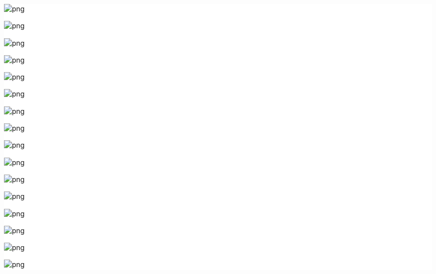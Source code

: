 

![png](output_11_434.png)



![png](output_11_435.png)



![png](output_11_436.png)



![png](output_11_437.png)



![png](output_11_438.png)



![png](output_11_439.png)



![png](output_11_440.png)



![png](output_11_441.png)



![png](output_11_442.png)



![png](output_11_443.png)



![png](output_11_444.png)



![png](output_11_445.png)



![png](output_11_446.png)



![png](output_11_447.png)



![png](output_11_448.png)



![png](output_11_449.png)
